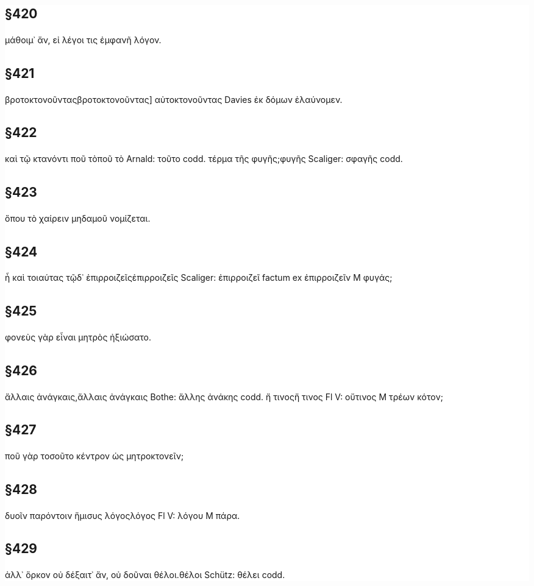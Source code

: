 ## §420  

μάθοιμ᾽ ἄν, εἰ λέγοι τις ἐμφανῆ λόγον.  

## §421  

βροτοκτονοῦντας<note place="unspecified"><foreign xml:lang="grc">βροτοκτονοῦντας</foreign>] <foreign xml:lang="grc">αὐτοκτονοῦντας</foreign> Davies</note> ἐκ δόμων ἐλαύνομεν.  

## §422  

καὶ τῷ κτανόντι ποῦ τὸ<note place="unspecified"><foreign xml:lang="grc">ποῦ τὸ</foreign> Arnald: <foreign xml:lang="grc">τοῦτο</foreign> codd.</note> τέρμα τῆς φυγῆς;<note place="unspecified"><foreign xml:lang="grc">φυγῆς</foreign> Scaliger: <foreign xml:lang="grc">σφαγῆς</foreign> codd.</note>  

## §423  

ὅπου τὸ χαίρειν μηδαμοῦ νομίζεται.  

## §424  

ἦ καὶ τοιαύτας τῷδ᾽ ἐπιρροιζεῖς<note place="unspecified"><foreign xml:lang="grc">ἐπιρροιζεῖς</foreign> Scaliger: <foreign xml:lang="grc">ἐπιρροιζεῖ</foreign> factum ex <foreign xml:lang="grc">ἐπιρροιζεῖν</foreign> M</note> φυγάς;  

## §425  

φονεὺς γὰρ εἶναι μητρὸς ἠξιώσατο.  

## §426  

ἄλλαις ἀνάγκαις,<note place="unspecified"><foreign xml:lang="grc">ἄλλαις ἀνάγκαις</foreign> Bothe: <foreign xml:lang="grc">ἄλλης ἀνάκης</foreign> codd.</note> ἤ τινος<note place="unspecified"><foreign xml:lang="grc">ἤ τινος</foreign> Fl V: <foreign xml:lang="grc">οὔτινος</foreign> M</note> τρέων κότον;  

## §427  

ποῦ γὰρ τοσοῦτο κέντρον ὡς μητροκτονεῖν;  

## §428  

δυοῖν παρόντοιν ἥμισυς λόγος<note place="unspecified"><foreign xml:lang="grc">λόγος</foreign> Fl V: <foreign xml:lang="grc">λόγου</foreign> M</note> πάρα.  

## §429  

ἀλλ᾽ ὅρκον οὐ δέξαιτ᾽ ἄν, οὐ δοῦναι θέλοι.<note place="unspecified"><foreign xml:lang="grc">θέλοι</foreign> Schütz: <foreign xml:lang="grc">θέλει</foreign> codd.</note>  
